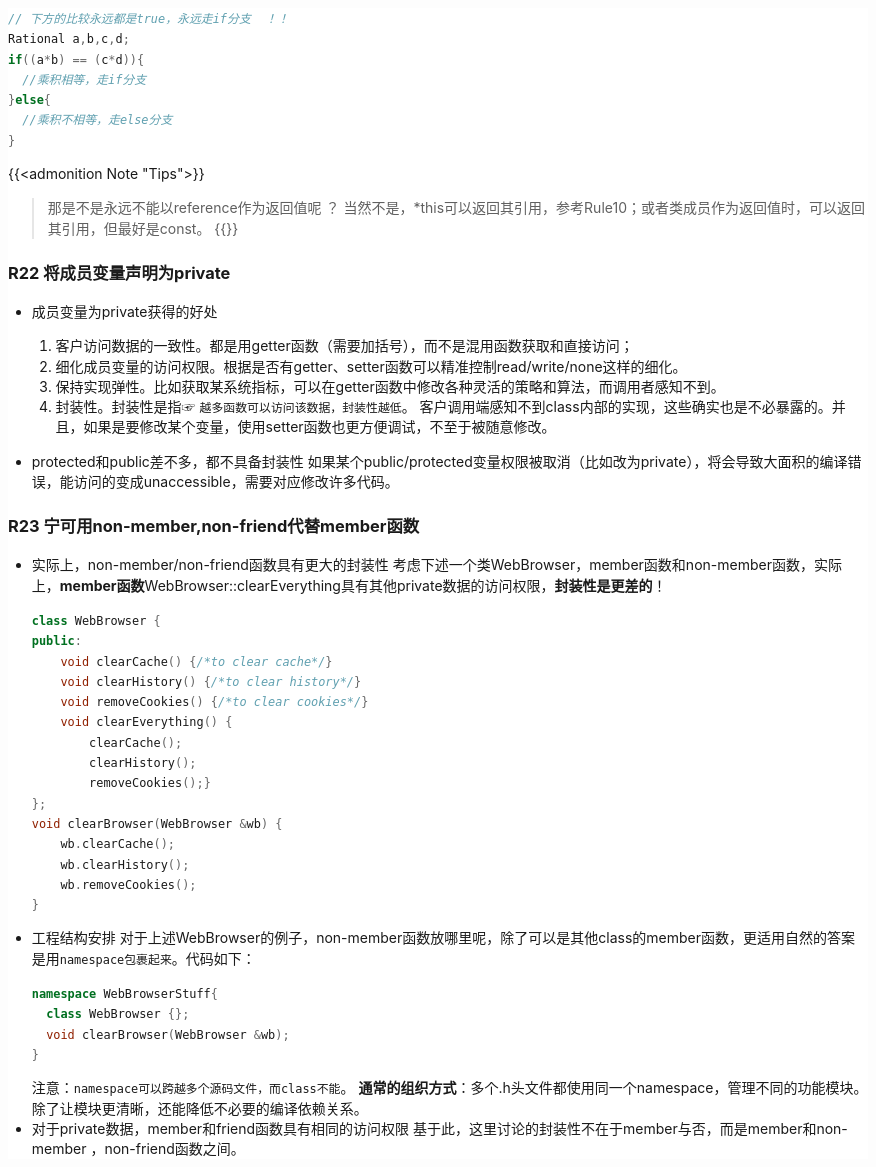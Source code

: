   ```c++
  // 下方的比较永远都是true，永远走if分支  ！！
  Rational a,b,c,d;
  if((a*b) == (c*d)){
    //乘积相等，走if分支
  }else{
    //乘积不相等，走else分支
  }
  ```
{{<admonition Note "Tips">}}
> 那是不是永远不能以reference作为返回值呢 ？
> 当然不是，*this可以返回其引用，参考Rule10；或者类成员作为返回值时，可以返回其引用，但最好是const。
{{</admonition>}}

### R22 将成员变量声明为private

- 成员变量为private获得的好处

  1. 客户访问数据的一致性。都是用getter函数（需要加括号），而不是混用函数获取和直接访问；
  2. 细化成员变量的访问权限。根据是否有getter、setter函数可以精准控制read/write/none这样的细化。
  3. 保持实现弹性。比如获取某系统指标，可以在getter函数中修改各种灵活的策略和算法，而调用者感知不到。
  4. 封装性。封装性是指☞ `越多函数可以访问该数据，封装性越低`。
    客户调用端感知不到class内部的实现，这些确实也是不必暴露的。并且，如果是要修改某个变量，使用setter函数也更方便调试，不至于被随意修改。

- protected和public差不多，都不具备封装性
  如果某个public/protected变量权限被取消（比如改为private），将会导致大面积的编译错误，能访问的变成unaccessible，需要对应修改许多代码。

### R23 宁可用non-member,non-friend代替member函数

- 实际上，non-member/non-friend函数具有更大的封装性
  考虑下述一个类WebBrowser，member函数和non-member函数，实际上，**member函数**WebBrowser::clearEverything具有其他private数据的访问权限，**封装性是更差的**！
  ```c++
  class WebBrowser {
  public:
      void clearCache() {/*to clear cache*/}
      void clearHistory() {/*to clear history*/}
      void removeCookies() {/*to clear cookies*/}
      void clearEverything() {
          clearCache();
          clearHistory();
          removeCookies();}
  };
  void clearBrowser(WebBrowser &wb) {
      wb.clearCache();
      wb.clearHistory();
      wb.removeCookies();
  }
  ```
- 工程结构安排
  对于上述WebBrowser的例子，non-member函数放哪里呢，除了可以是其他class的member函数，更适用自然的答案是用`namespace包裹起来`。代码如下：
  ```c++
  namespace WebBrowserStuff{
    class WebBrowser {};
    void clearBrowser(WebBrowser &wb);
  }
  ```
  注意：`namespace可以跨越多个源码文件，而class不能`。
  **通常的组织方式**：多个.h头文件都使用同一个namespace，管理不同的功能模块。除了让模块更清晰，还能降低不必要的编译依赖关系。
- 对于private数据，member和friend函数具有相同的访问权限
  基于此，这里讨论的封装性不在于member与否，而是member和non-member ，non-friend函数之间。
